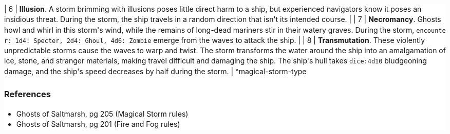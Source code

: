 | 6         | **Illusion**. A storm brimming with illusions poses little direct harm to a ship, but experienced navigators know it poses an insidious threat. During the storm, the ship travels in a random direction that isn't its intended course.                                                                                                                                                                                               |
| 7         | **Necromancy**. Ghosts howl and whirl in this storm's wind, while the remains of long-dead mariners stir in their watery graves. During the storm, `encounter: 1d4: Specter, 2d4: Ghoul, 4d6: Zombie` emerge from the waves to attack the ship.                                                                                                                                                                                        |
| 8         | **Transmutation**. These violently unpredictable storms cause the waves to warp and twist. The storm transforms the water around the ship into an amalgamation of ice, stone, and stranger materials, making travel difficult and damaging the ship. The ship's hull takes `dice:4d10` bludgeoning damage, and the ship's speed decreases by half during the storm.                                                                    |
^magical-storm-type

### References

* Ghosts of Saltmarsh, pg 205 (Magical Storm rules)
* Ghosts of Saltmarsh, pg 201 (Fire and Fog rules)

